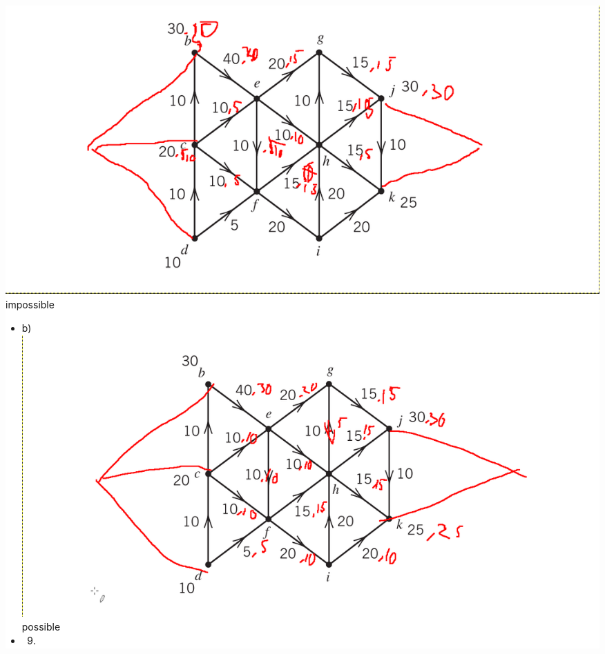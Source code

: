   ![4.3_8_a](./4.3_8_a.png "4.3_8_a")  
  impossible
  - b)  
  ![4.3_8_b](./4.3_8_b.png "4.3_8_b")  
  possible  
- 9)  